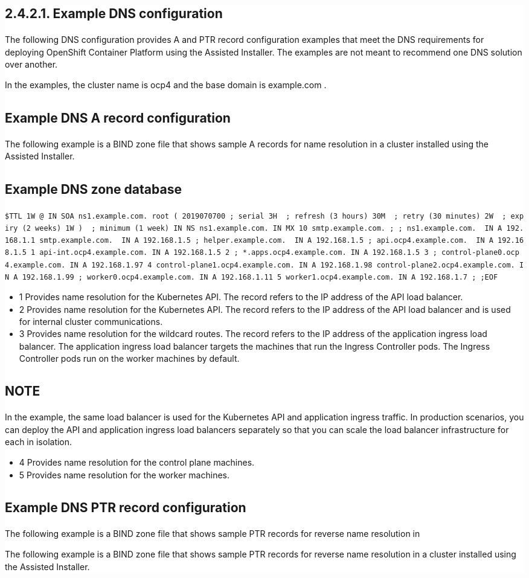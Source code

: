 ## 2.4.2.1. Example DNS configuration

The following DNS configuration provides A and PTR record configuration examples that meet the DNS requirements for deploying OpenShift Container Platform using the Assisted Installer. The examples are not meant to recommend one DNS solution over another.

In the examples, the cluster name is ocp4 and the base domain is example.com .

## Example DNS A record configuration

The following example is a BIND zone file that shows sample A records for name resolution in a cluster installed using the Assisted Installer.

## Example DNS zone database

```
$TTL 1W @ IN SOA ns1.example.com. root ( 2019070700 ; serial 3H  ; refresh (3 hours) 30M  ; retry (30 minutes) 2W  ; expiry (2 weeks) 1W )  ; minimum (1 week) IN NS ns1.example.com. IN MX 10 smtp.example.com. ; ; ns1.example.com.  IN A 192.168.1.1 smtp.example.com.  IN A 192.168.1.5 ; helper.example.com.  IN A 192.168.1.5 ; api.ocp4.example.com.  IN A 192.168.1.5 1 api-int.ocp4.example.com. IN A 192.168.1.5 2 ; *.apps.ocp4.example.com. IN A 192.168.1.5 3 ; control-plane0.ocp4.example.com. IN A 192.168.1.97 4 control-plane1.ocp4.example.com. IN A 192.168.1.98 control-plane2.ocp4.example.com. IN A 192.168.1.99 ; worker0.ocp4.example.com. IN A 192.168.1.11 5 worker1.ocp4.example.com. IN A 192.168.1.7 ; ;EOF
```

- 1 Provides name resolution for the Kubernetes API. The record refers to the IP address of the API load balancer.
- 2 Provides name resolution for the Kubernetes API. The record refers to the IP address of the API load balancer and is used for internal cluster communications.
- 3 Provides name resolution for the wildcard routes. The record refers to the IP address of the application ingress load balancer. The application ingress load balancer targets the machines that run the Ingress Controller pods. The Ingress Controller pods run on the worker machines by default.



## NOTE

In the example, the same load balancer is used for the Kubernetes API and application ingress traffic. In production scenarios, you can deploy the API and application ingress load balancers separately so that you can scale the load balancer infrastructure for each in isolation.

- 4 Provides name resolution for the control plane machines.
- 5 Provides name resolution for the worker machines.

## Example DNS PTR record configuration

The following example is a BIND zone file that shows sample PTR records for reverse name resolution in

The following example is a BIND zone file that shows sample PTR records for reverse name resolution in a cluster installed using the Assisted Installer.

